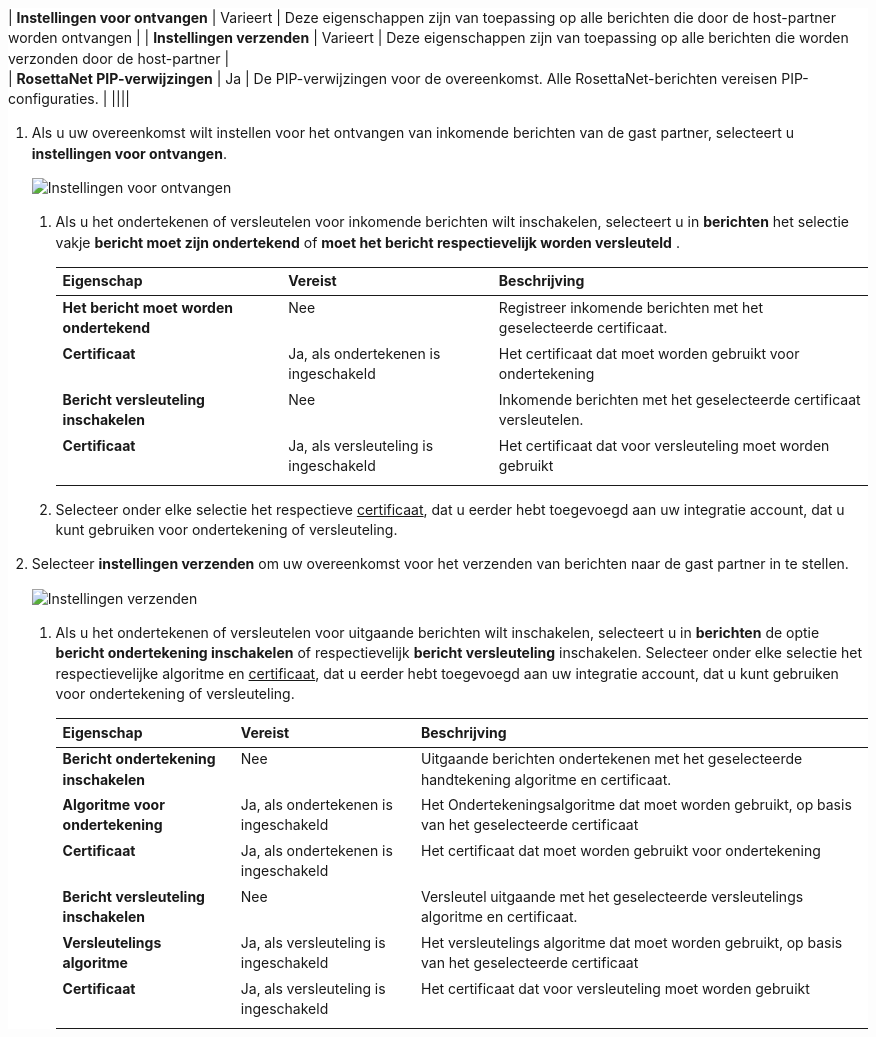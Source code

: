    | **Instellingen voor ontvangen** | Varieert | Deze eigenschappen zijn van toepassing op alle berichten die door de host-partner worden ontvangen |
   | **Instellingen verzenden** | Varieert | Deze eigenschappen zijn van toepassing op alle berichten die worden verzonden door de host-partner |  
   | **RosettaNet PIP-verwijzingen** | Ja | De PIP-verwijzingen voor de overeenkomst. Alle RosettaNet-berichten vereisen PIP-configuraties. |
   ||||

1. Als u uw overeenkomst wilt instellen voor het ontvangen van inkomende berichten van de gast partner, selecteert u **instellingen voor ontvangen**.

   ![Instellingen voor ontvangen](media/logic-apps-enterprise-integration-rosettanet/add-agreement-receive-details.png)

   1. Als u het ondertekenen of versleutelen voor inkomende berichten wilt inschakelen, selecteert u in **berichten** het selectie vakje **bericht moet zijn ondertekend** of **moet het bericht respectievelijk worden versleuteld** .

      | Eigenschap | Vereist | Beschrijving |
      |----------|----------|-------------|
      | **Het bericht moet worden ondertekend** | Nee | Registreer inkomende berichten met het geselecteerde certificaat. |
      | **Certificaat** | Ja, als ondertekenen is ingeschakeld | Het certificaat dat moet worden gebruikt voor ondertekening |
      | **Bericht versleuteling inschakelen** | Nee | Inkomende berichten met het geselecteerde certificaat versleutelen. |
      | **Certificaat** | Ja, als versleuteling is ingeschakeld | Het certificaat dat voor versleuteling moet worden gebruikt |
      ||||

   1. Selecteer onder elke selectie het respectieve [certificaat](./logic-apps-enterprise-integration-certificates.md), dat u eerder hebt toegevoegd aan uw integratie account, dat u kunt gebruiken voor ondertekening of versleuteling.

1. Selecteer **instellingen verzenden** om uw overeenkomst voor het verzenden van berichten naar de gast partner in te stellen.

   ![Instellingen verzenden](media/logic-apps-enterprise-integration-rosettanet/add-agreement-send-details.png)

   1. Als u het ondertekenen of versleutelen voor uitgaande berichten wilt inschakelen, selecteert u in **berichten** de optie **bericht ondertekening inschakelen** of respectievelijk **bericht versleuteling** inschakelen. Selecteer onder elke selectie het respectievelijke algoritme en [certificaat](./logic-apps-enterprise-integration-certificates.md), dat u eerder hebt toegevoegd aan uw integratie account, dat u kunt gebruiken voor ondertekening of versleuteling.

      | Eigenschap | Vereist | Beschrijving |
      |----------|----------|-------------|
      | **Bericht ondertekening inschakelen** | Nee | Uitgaande berichten ondertekenen met het geselecteerde handtekening algoritme en certificaat. |
      | **Algoritme voor ondertekening** | Ja, als ondertekenen is ingeschakeld | Het Ondertekeningsalgoritme dat moet worden gebruikt, op basis van het geselecteerde certificaat |
      | **Certificaat** | Ja, als ondertekenen is ingeschakeld | Het certificaat dat moet worden gebruikt voor ondertekening |
      | **Bericht versleuteling inschakelen** | Nee | Versleutel uitgaande met het geselecteerde versleutelings algoritme en certificaat. |
      | **Versleutelings algoritme** | Ja, als versleuteling is ingeschakeld | Het versleutelings algoritme dat moet worden gebruikt, op basis van het geselecteerde certificaat |
      | **Certificaat** | Ja, als versleuteling is ingeschakeld | Het certificaat dat voor versleuteling moet worden gebruikt |
      ||||
